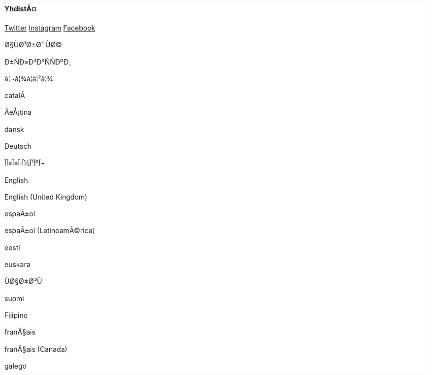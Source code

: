#### YhdistÃ¤


[Twitter](https://twitter.com/YouTube) 
[Instagram](https://www.instagram.com/youtube/) 
[Facebook](https://www.facebook.com/youtube/?ref=br_r) 







 Ø§ÙØ¹Ø±Ø¨ÙØ©
 

 Ð±ÑÐ»Ð³Ð°ÑÑÐºÐ¸
 

 à¦¬à¦¾à¦à¦²à¦¾
 

 catalÃ 
 

 ÄeÅ¡tina
 

 dansk
 

 Deutsch
 

 ÎÎ»Î»Î·Î½Î¹ÎºÎ¬
 

 English
 

 English (United Kingdom)
 

 espaÃ±ol
 

 espaÃ±ol (LatinoamÃ©rica)
 

 eesti
 

 euskara
 

 ÙØ§Ø±Ø³Û
 

 suomi
 

 Filipino
 

 franÃ§ais
 

 franÃ§ais (Canada)
 

 galego
 
